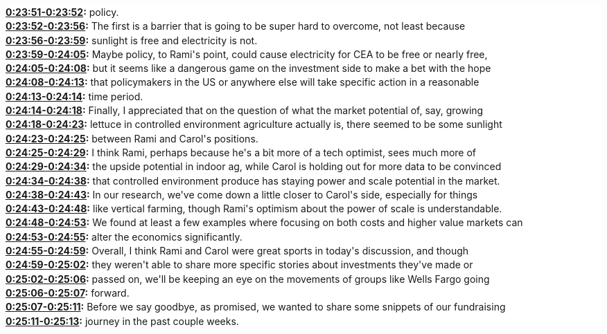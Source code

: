 **[0:23:51-0:23:52](https://tenacious.ventures/podcast-episodes/legacy-finance-eyes-agtech-with-wells-fargo#t=0:23:51):**  policy.  
**[0:23:52-0:23:56](https://tenacious.ventures/podcast-episodes/legacy-finance-eyes-agtech-with-wells-fargo#t=0:23:52):**  The first is a barrier that is going to be super hard to overcome, not least because  
**[0:23:56-0:23:59](https://tenacious.ventures/podcast-episodes/legacy-finance-eyes-agtech-with-wells-fargo#t=0:23:56):**  sunlight is free and electricity is not.  
**[0:23:59-0:24:05](https://tenacious.ventures/podcast-episodes/legacy-finance-eyes-agtech-with-wells-fargo#t=0:23:59):**  Maybe policy, to Rami's point, could cause electricity for CEA to be free or nearly free,  
**[0:24:05-0:24:08](https://tenacious.ventures/podcast-episodes/legacy-finance-eyes-agtech-with-wells-fargo#t=0:24:05):**  but it seems like a dangerous game on the investment side to make a bet with the hope  
**[0:24:08-0:24:13](https://tenacious.ventures/podcast-episodes/legacy-finance-eyes-agtech-with-wells-fargo#t=0:24:08):**  that policymakers in the US or anywhere else will take specific action in a reasonable  
**[0:24:13-0:24:14](https://tenacious.ventures/podcast-episodes/legacy-finance-eyes-agtech-with-wells-fargo#t=0:24:13):**  time period.  
**[0:24:14-0:24:18](https://tenacious.ventures/podcast-episodes/legacy-finance-eyes-agtech-with-wells-fargo#t=0:24:14):**  Finally, I appreciated that on the question of what the market potential of, say, growing  
**[0:24:18-0:24:23](https://tenacious.ventures/podcast-episodes/legacy-finance-eyes-agtech-with-wells-fargo#t=0:24:18):**  lettuce in controlled environment agriculture actually is, there seemed to be some sunlight  
**[0:24:23-0:24:25](https://tenacious.ventures/podcast-episodes/legacy-finance-eyes-agtech-with-wells-fargo#t=0:24:23):**  between Rami and Carol's positions.  
**[0:24:25-0:24:29](https://tenacious.ventures/podcast-episodes/legacy-finance-eyes-agtech-with-wells-fargo#t=0:24:25):**  I think Rami, perhaps because he's a bit more of a tech optimist, sees much more of  
**[0:24:29-0:24:34](https://tenacious.ventures/podcast-episodes/legacy-finance-eyes-agtech-with-wells-fargo#t=0:24:29):**  the upside potential in indoor ag, while Carol is holding out for more data to be convinced  
**[0:24:34-0:24:38](https://tenacious.ventures/podcast-episodes/legacy-finance-eyes-agtech-with-wells-fargo#t=0:24:34):**  that controlled environment produce has staying power and scale potential in the market.  
**[0:24:38-0:24:43](https://tenacious.ventures/podcast-episodes/legacy-finance-eyes-agtech-with-wells-fargo#t=0:24:38):**  In our research, we've come down a little closer to Carol's side, especially for things  
**[0:24:43-0:24:48](https://tenacious.ventures/podcast-episodes/legacy-finance-eyes-agtech-with-wells-fargo#t=0:24:43):**  like vertical farming, though Rami's optimism about the power of scale is understandable.  
**[0:24:48-0:24:53](https://tenacious.ventures/podcast-episodes/legacy-finance-eyes-agtech-with-wells-fargo#t=0:24:48):**  We found at least a few examples where focusing on both costs and higher value markets can  
**[0:24:53-0:24:55](https://tenacious.ventures/podcast-episodes/legacy-finance-eyes-agtech-with-wells-fargo#t=0:24:53):**  alter the economics significantly.  
**[0:24:55-0:24:59](https://tenacious.ventures/podcast-episodes/legacy-finance-eyes-agtech-with-wells-fargo#t=0:24:55):**  Overall, I think Rami and Carol were great sports in today's discussion, and though  
**[0:24:59-0:25:02](https://tenacious.ventures/podcast-episodes/legacy-finance-eyes-agtech-with-wells-fargo#t=0:24:59):**  they weren't able to share more specific stories about investments they've made or  
**[0:25:02-0:25:06](https://tenacious.ventures/podcast-episodes/legacy-finance-eyes-agtech-with-wells-fargo#t=0:25:02):**  passed on, we'll be keeping an eye on the movements of groups like Wells Fargo going  
**[0:25:06-0:25:07](https://tenacious.ventures/podcast-episodes/legacy-finance-eyes-agtech-with-wells-fargo#t=0:25:06):**  forward.  
**[0:25:07-0:25:11](https://tenacious.ventures/podcast-episodes/legacy-finance-eyes-agtech-with-wells-fargo#t=0:25:07):**  Before we say goodbye, as promised, we wanted to share some snippets of our fundraising  
**[0:25:11-0:25:13](https://tenacious.ventures/podcast-episodes/legacy-finance-eyes-agtech-with-wells-fargo#t=0:25:11):**  journey in the past couple weeks.  
